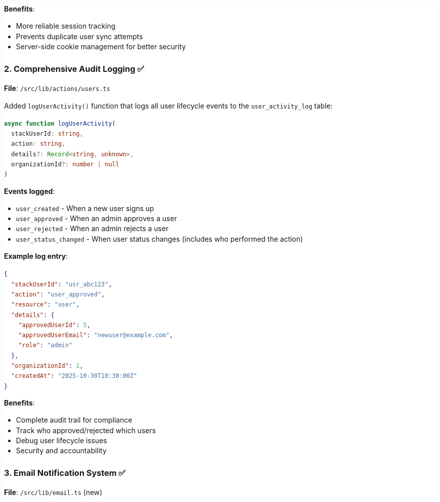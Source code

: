 ```typescript
```

**Benefits**:
- More reliable session tracking
- Prevents duplicate user sync attempts
- Server-side cookie management for better security

### 2. Comprehensive Audit Logging ✅

**File**: `/src/lib/actions/users.ts`

Added `logUserActivity()` function that logs all user lifecycle events to the `user_activity_log` table:

```typescript
async function logUserActivity(
  stackUserId: string,
  action: string,
  details?: Record<string, unknown>,
  organizationId?: number | null
)
```

**Events logged**:
- `user_created` - When a new user signs up
- `user_approved` - When an admin approves a user
- `user_rejected` - When an admin rejects a user
- `user_status_changed` - When user status changes (includes who performed the action)

**Example log entry**:
```json
{
  "stackUserId": "usr_abc123",
  "action": "user_approved",
  "resource": "user",
  "details": {
    "approvedUserId": 5,
    "approvedUserEmail": "newuser@example.com",
    "role": "admin"
  },
  "organizationId": 1,
  "createdAt": "2025-10-30T10:30:00Z"
}
```

**Benefits**:
- Complete audit trail for compliance
- Track who approved/rejected which users
- Debug user lifecycle issues
- Security and accountability

### 3. Email Notification System ✅

**File**: `/src/lib/email.ts` (new)
